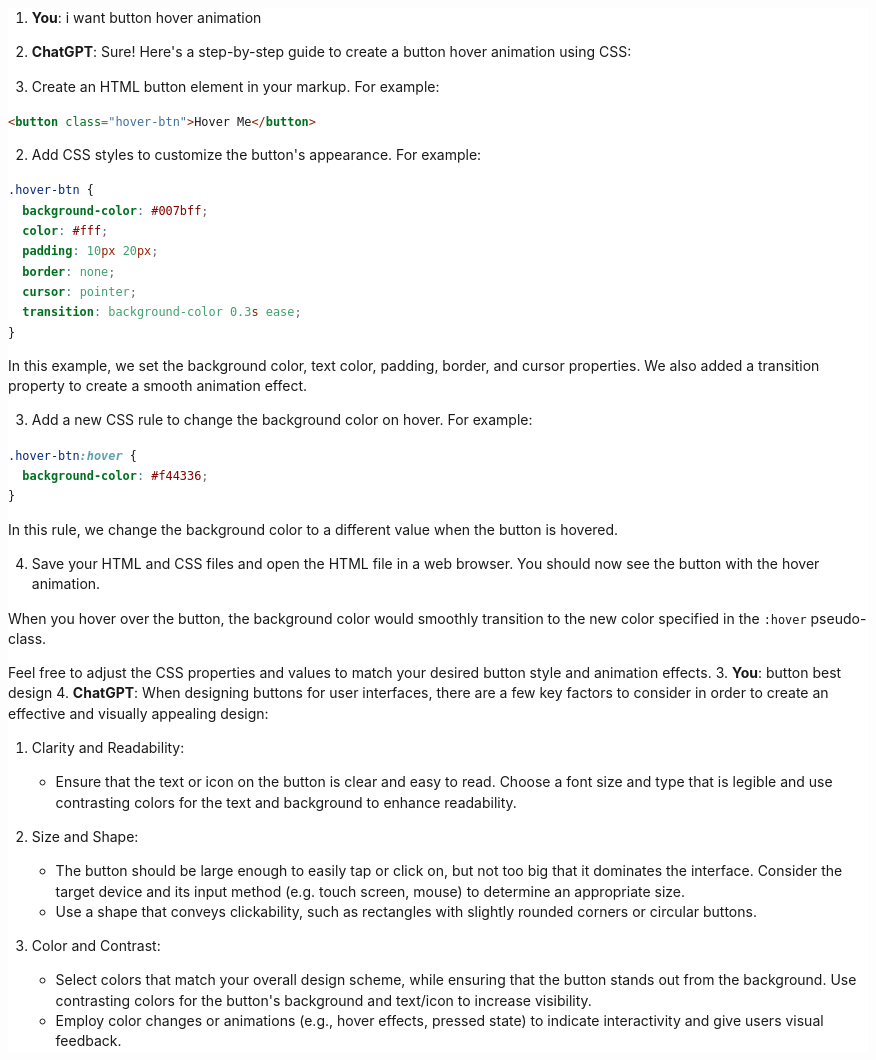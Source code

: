 1. **You**: i want button hover animation
2. **ChatGPT**: Sure! Here's a step-by-step guide to create a button hover animation using CSS:

1. Create an HTML button element in your markup. For example:

```html
<button class="hover-btn">Hover Me</button>
```

2. Add CSS styles to customize the button's appearance. For example:

```css
.hover-btn {
  background-color: #007bff;
  color: #fff;
  padding: 10px 20px;
  border: none;
  cursor: pointer;
  transition: background-color 0.3s ease;
}
```

In this example, we set the background color, text color, padding, border, and cursor properties. We also added a transition property to create a smooth animation effect.

3. Add a new CSS rule to change the background color on hover. For example:

```css
.hover-btn:hover {
  background-color: #f44336;
}
```

In this rule, we change the background color to a different value when the button is hovered.

4. Save your HTML and CSS files and open the HTML file in a web browser. You should now see the button with the hover animation.

When you hover over the button, the background color would smoothly transition to the new color specified in the `:hover` pseudo-class.

Feel free to adjust the CSS properties and values to match your desired button style and animation effects.
3. **You**: button best design
4. **ChatGPT**: When designing buttons for user interfaces, there are a few key factors to consider in order to create an effective and visually appealing design:

1. Clarity and Readability:
   - Ensure that the text or icon on the button is clear and easy to read. Choose a font size and type that is legible and use contrasting colors for the text and background to enhance readability.

2. Size and Shape:
   - The button should be large enough to easily tap or click on, but not too big that it dominates the interface. Consider the target device and its input method (e.g. touch screen, mouse) to determine an appropriate size.
   - Use a shape that conveys clickability, such as rectangles with slightly rounded corners or circular buttons.

3. Color and Contrast:
   - Select colors that match your overall design scheme, while ensuring that the button stands out from the background. Use contrasting colors for the button's background and text/icon to increase visibility.
   - Employ color changes or animations (e.g., hover effects, pressed state) to indicate interactivity and give users visual feedback.
